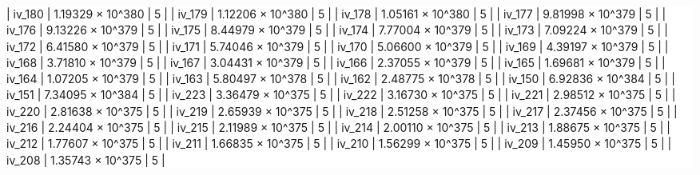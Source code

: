 | iv_180 | 1.19329 × 10^380 | 5 |
| iv_179 | 1.12206 × 10^380 | 5 |
| iv_178 | 1.05161 × 10^380 | 5 |
| iv_177 | 9.81998 × 10^379 | 5 |
| iv_176 | 9.13226 × 10^379 | 5 |
| iv_175 | 8.44979 × 10^379 | 5 |
| iv_174 | 7.77004 × 10^379 | 5 |
| iv_173 | 7.09224 × 10^379 | 5 |
| iv_172 | 6.41580 × 10^379 | 5 |
| iv_171 | 5.74046 × 10^379 | 5 |
| iv_170 | 5.06600 × 10^379 | 5 |
| iv_169 | 4.39197 × 10^379 | 5 |
| iv_168 | 3.71810 × 10^379 | 5 |
| iv_167 | 3.04431 × 10^379 | 5 |
| iv_166 | 2.37055 × 10^379 | 5 |
| iv_165 | 1.69681 × 10^379 | 5 |
| iv_164 | 1.07205 × 10^379 | 5 |
| iv_163 | 5.80497 × 10^378 | 5 |
| iv_162 | 2.48775 × 10^378 | 5 |
| iv_150 | 6.92836 × 10^384 | 5 |
| iv_151 | 7.34095 × 10^384 | 5 |
| iv_223 | 3.36479 × 10^375 | 5 |
| iv_222 | 3.16730 × 10^375 | 5 |
| iv_221 | 2.98512 × 10^375 | 5 |
| iv_220 | 2.81638 × 10^375 | 5 |
| iv_219 | 2.65939 × 10^375 | 5 |
| iv_218 | 2.51258 × 10^375 | 5 |
| iv_217 | 2.37456 × 10^375 | 5 |
| iv_216 | 2.24404 × 10^375 | 5 |
| iv_215 | 2.11989 × 10^375 | 5 |
| iv_214 | 2.00110 × 10^375 | 5 |
| iv_213 | 1.88675 × 10^375 | 5 |
| iv_212 | 1.77607 × 10^375 | 5 |
| iv_211 | 1.66835 × 10^375 | 5 |
| iv_210 | 1.56299 × 10^375 | 5 |
| iv_209 | 1.45950 × 10^375 | 5 |
| iv_208 | 1.35743 × 10^375 | 5 |